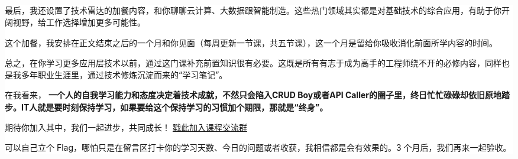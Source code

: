 最后，我还设置了技术雷达的加餐内容，和你聊聊云计算、大数据跟智能制造。这些热门领域其实都是对基础技术的综合应用，有助于你开阔视野，给工作选择增加更多可能性。

这个加餐，我安排在正文结束之后的一个月和你见面（每周更新一节课，共五节课），这一个月是留给你吸收消化前面所学内容的时间。

总之，在你学习更多应用层技术以前，通过这门课补充前置知识很有必要。这既是所有有志于成为高手的工程师绕不开的必修内容，同样也是我多年职业生涯里，通过技术修炼沉淀而来的“学习笔记”。

在我看来， **一个人的自我学习能力和态度决定着技术成就，不然只会陷入CRUD Boy或者API Caller的圈子里，终日忙忙碌碌却依旧原地踏步。IT人就是要时刻保持学习，如果要给这个保持学习的习惯加个期限，那就是“终身”。**

期待你加入其中，我们一起进步，共同成长！ [戳此加入课程交流群](https://time.geekbang.org/serv/v4/misc/jump?uri=https%3A%2F%2Ftime.geekbang.org%2Fhybrid%2Fmp%2Fjump%3Furl%3Dhttps%253A%252F%252Fstatic001.geekbang.org%252Fresource%252Fimage%252Fe2%252Fcb%252Fe2985bdfdfyy2ec96d024c33c2c666cb.png)

可以自己立个 Flag，哪怕只是在留言区打卡你的学习天数、今日的问题或者收获，我相信都是会有效果的。3 个月后，我们再来一起验收。